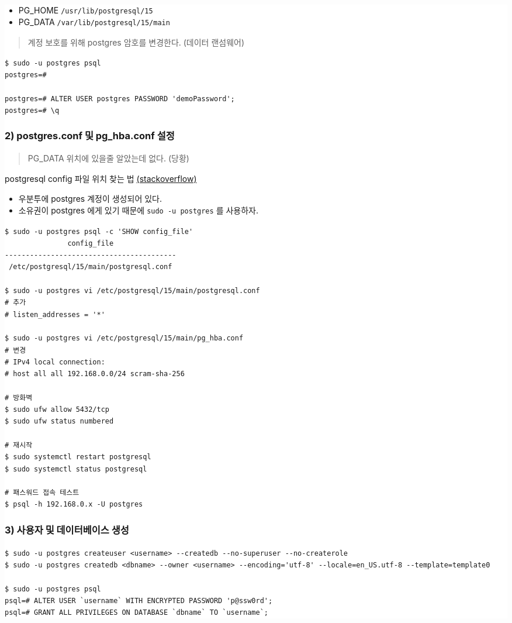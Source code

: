 - PG_HOME `/usr/lib/postgresql/15`
- PG_DATA `/var/lib/postgresql/15/main`

> 계정 보호를 위해 postgres 암호를 변경한다. (데이터 랜섬웨어)

```console
$ sudo -u postgres psql
postgres=#

postgres=# ALTER USER postgres PASSWORD 'demoPassword';
postgres=# \q
```

### 2) postgres.conf 및 pg_hba.conf 설정

> PG_DATA 위치에 있을줄 알았는데 없다. (당황)

postgresql config 파일 위치 찾는 법 [(stackoverflow)](https://stackoverflow.com/a/3603162/6811653)

- 우분투에 postgres 계정이 생성되어 있다.
- 소유권이 postgres 에게 있기 때문에 `sudo -u postgres` 를 사용하자.

```console
$ sudo -u postgres psql -c 'SHOW config_file'
               config_file               
-----------------------------------------
 /etc/postgresql/15/main/postgresql.conf

$ sudo -u postgres vi /etc/postgresql/15/main/postgresql.conf
# 추가
# listen_addresses = '*'

$ sudo -u postgres vi /etc/postgresql/15/main/pg_hba.conf
# 변경
# IPv4 local connection:
# host all all 192.168.0.0/24 scram-sha-256

# 방화벽
$ sudo ufw allow 5432/tcp
$ sudo ufw status numbered

# 재시작
$ sudo systemctl restart postgresql
$ sudo systemctl status postgresql

# 패스워드 접속 테스트
$ psql -h 192.168.0.x -U postgres
```

### 3) 사용자 및 데이터베이스 생성

```console
$ sudo -u postgres createuser <username> --createdb --no-superuser --no-createrole
$ sudo -u postgres createdb <dbname> --owner <username> --encoding='utf-8' --locale=en_US.utf-8 --template=template0

$ sudo -u postgres psql
psql=# ALTER USER `username` WITH ENCRYPTED PASSWORD 'p@ssw0rd';
psql=# GRANT ALL PRIVILEGES ON DATABASE `dbname` TO `username`;
```
